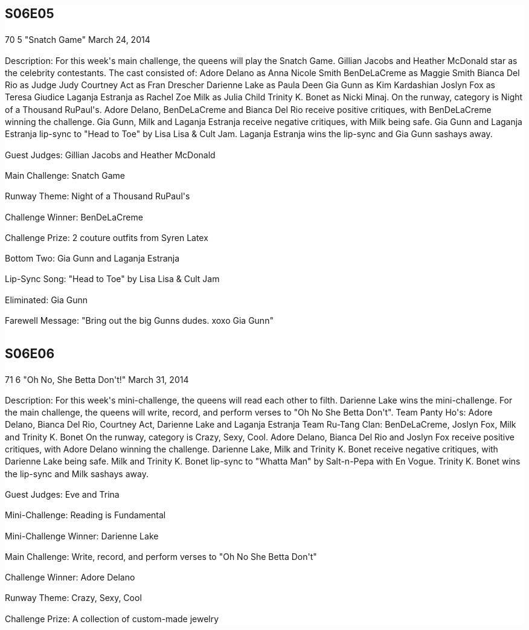 ## S06E05

70	5	"Snatch Game"	March 24, 2014

Description: For this week's main challenge, the queens will play the Snatch Game. Gillian Jacobs and Heather McDonald star as the celebrity contestants. The cast consisted of: Adore Delano as Anna Nicole Smith BenDeLaCreme as Maggie Smith Bianca Del Rio as Judge Judy Courtney Act as Fran Drescher Darienne Lake as Paula Deen Gia Gunn as Kim Kardashian Joslyn Fox as Teresa Giudice Laganja Estranja as Rachel Zoe Milk as Julia Child Trinity K. Bonet as Nicki Minaj. On the runway, category is Night of a Thousand RuPaul's. Adore Delano, BenDeLaCreme and Bianca Del Rio receive positive critiques, with BenDeLaCreme winning the challenge. Gia Gunn, Milk and Laganja Estranja receive negative critiques, with Milk being safe. Gia Gunn and Laganja Estranja lip-sync to "Head to Toe" by Lisa Lisa & Cult Jam. Laganja Estranja wins the lip-sync and Gia Gunn sashays away.

Guest Judges: Gillian Jacobs and Heather McDonald

Main Challenge: Snatch Game

Runway Theme: Night of a Thousand RuPaul's

Challenge Winner: BenDeLaCreme

Challenge Prize: 2 couture outfits from Syren Latex

Bottom Two: Gia Gunn and Laganja Estranja

Lip-Sync Song: "Head to Toe" by Lisa Lisa & Cult Jam

Eliminated: Gia Gunn

Farewell Message: "Bring out the big Gunns dudes. xoxo Gia Gunn"

## S06E06

71	6	"Oh No, She Betta Don't!"	March 31, 2014

Description: For this week's mini-challenge, the queens will read each other to filth. Darienne Lake wins the mini-challenge. For the main challenge, the queens will write, record, and perform verses to "Oh No She Betta Don't". Team Panty Ho's: Adore Delano, Bianca Del Rio, Courtney Act, Darienne Lake and Laganja Estranja Team Ru-Tang Clan: BenDeLaCreme, Joslyn Fox, Milk and Trinity K. Bonet On the runway, category is Crazy, Sexy, Cool. Adore Delano, Bianca Del Rio and Joslyn Fox receive positive critiques, with Adore Delano winning the challenge. Darienne Lake, Milk and Trinity K. Bonet receive negative critiques, with Darienne Lake being safe. Milk and Trinity K. Bonet lip-sync to "Whatta Man" by Salt-n-Pepa with En Vogue. Trinity K. Bonet wins the lip-sync and Milk sashays away.

Guest Judges: Eve and Trina

Mini-Challenge: Reading is Fundamental

Mini-Challenge Winner: Darienne Lake

Main Challenge: Write, record, and perform verses to "Oh No She Betta Don't"

Challenge Winner: Adore Delano

Runway Theme: Crazy, Sexy, Cool

Challenge Prize: A collection of custom-made jewelry
